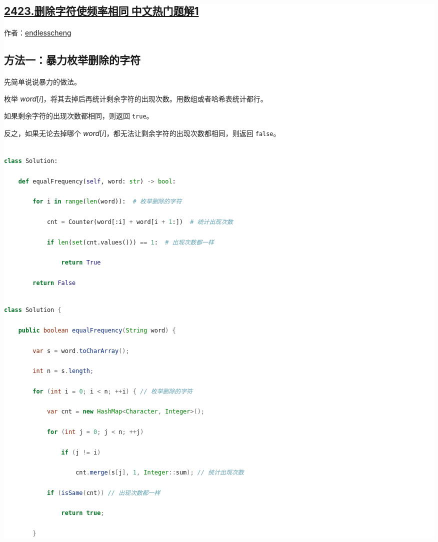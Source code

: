 ## [2423.删除字符使频率相同 中文热门题解1](https://leetcode.cn/problems/remove-letter-to-equalize-frequency/solutions/100000/liang-chong-fang-fa-bao-li-fen-lei-tao-l-crt9)

作者：[endlesscheng](https://leetcode.cn/u/endlesscheng)
## 方法一：暴力枚举删除的字符



先简单说说暴力的做法。



枚举 $\textit{word}[i]$，将其去掉后再统计剩余字符的出现次数。用数组或者哈希表统计都行。



如果剩余字符的出现次数都相同，则返回 `true`。



反之，如果无论去掉哪个 $\textit{word}[i]$，都无法让剩余字符的出现次数都相同，则返回 `false`。



```py [sol1-Python3]

class Solution:

    def equalFrequency(self, word: str) -> bool:

        for i in range(len(word)):  # 枚举删除的字符

            cnt = Counter(word[:i] + word[i + 1:])  # 统计出现次数

            if len(set(cnt.values())) == 1:  # 出现次数都一样

                return True

        return False

```



```java [sol1-Java]

class Solution {

    public boolean equalFrequency(String word) {

        var s = word.toCharArray();

        int n = s.length;

        for (int i = 0; i < n; ++i) { // 枚举删除的字符

            var cnt = new HashMap<Character, Integer>();

            for (int j = 0; j < n; ++j)

                if (j != i)

                    cnt.merge(s[j], 1, Integer::sum); // 统计出现次数

            if (isSame(cnt)) // 出现次数都一样

                return true;

        }
```
